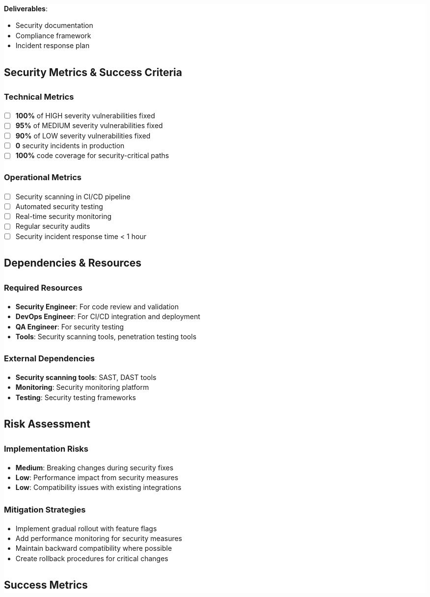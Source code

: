 **Deliverables**:
- Security documentation
- Compliance framework
- Incident response plan

## Security Metrics & Success Criteria

### Technical Metrics
- [ ] **100%** of HIGH severity vulnerabilities fixed
- [ ] **95%** of MEDIUM severity vulnerabilities fixed
- [ ] **90%** of LOW severity vulnerabilities fixed
- [ ] **0** security incidents in production
- [ ] **100%** code coverage for security-critical paths

### Operational Metrics
- [ ] Security scanning in CI/CD pipeline
- [ ] Automated security testing
- [ ] Real-time security monitoring
- [ ] Regular security audits
- [ ] Security incident response time < 1 hour

## Dependencies & Resources

### Required Resources
- **Security Engineer**: For code review and validation
- **DevOps Engineer**: For CI/CD integration and deployment
- **QA Engineer**: For security testing
- **Tools**: Security scanning tools, penetration testing tools

### External Dependencies
- **Security scanning tools**: SAST, DAST tools
- **Monitoring**: Security monitoring platform
- **Testing**: Security testing frameworks

## Risk Assessment

### Implementation Risks
- **Medium**: Breaking changes during security fixes
- **Low**: Performance impact from security measures
- **Low**: Compatibility issues with existing integrations

### Mitigation Strategies
- Implement gradual rollout with feature flags
- Add performance monitoring for security measures
- Maintain backward compatibility where possible
- Create rollback procedures for critical changes

## Success Metrics
